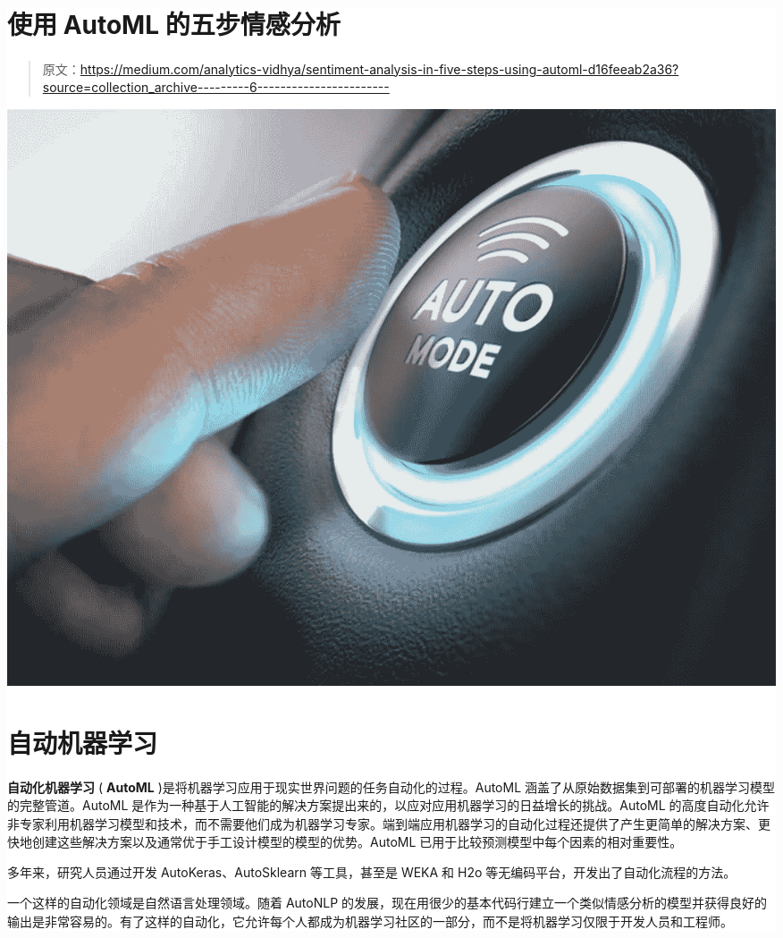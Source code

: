 # 使用 AutoML 的五步情感分析

> 原文：<https://medium.com/analytics-vidhya/sentiment-analysis-in-five-steps-using-automl-d16feeab2a36?source=collection_archive---------6----------------------->

![](img/4bc35b0c3036f4d254fa50e0dea74e41.png)

# 自动机器学习

**自动化机器学习** ( **AutoML** )是将机器学习应用于现实世界问题的任务自动化的过程。AutoML 涵盖了从原始数据集到可部署的机器学习模型的完整管道。AutoML 是作为一种基于人工智能的解决方案提出来的，以应对应用机器学习的日益增长的挑战。AutoML 的高度自动化允许非专家利用机器学习模型和技术，而不需要他们成为机器学习专家。端到端应用机器学习的自动化过程还提供了产生更简单的解决方案、更快地创建这些解决方案以及通常优于手工设计模型的模型的优势。AutoML 已用于比较预测模型中每个因素的相对重要性。

多年来，研究人员通过开发 AutoKeras、AutoSklearn 等工具，甚至是 WEKA 和 H2o 等无编码平台，开发出了自动化流程的方法。

一个这样的自动化领域是自然语言处理领域。随着 AutoNLP 的发展，现在用很少的基本代码行建立一个类似情感分析的模型并获得良好的输出是非常容易的。有了这样的自动化，它允许每个人都成为机器学习社区的一部分，而不是将机器学习仅限于开发人员和工程师。
